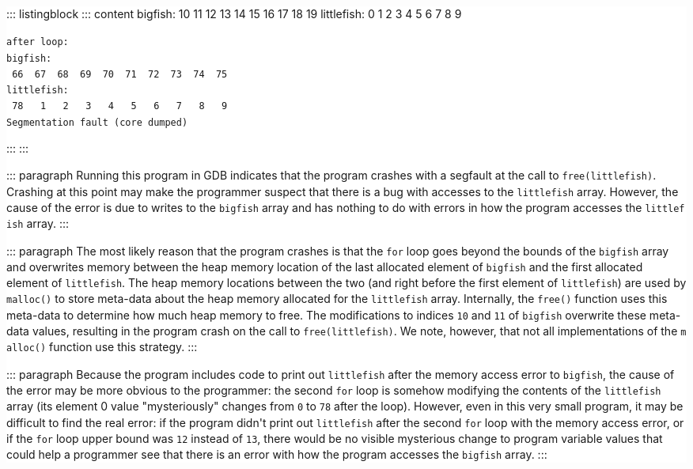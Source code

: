::: listingblock
::: content
    bigfish:
     10  11  12  13  14  15  16  17  18  19
    littlefish:
      0   1   2   3   4   5   6   7   8   9

    after loop:
    bigfish:
     66  67  68  69  70  71  72  73  74  75
    littlefish:
     78   1   2   3   4   5   6   7   8   9
    Segmentation fault (core dumped)
:::
:::

::: paragraph
Running this program in GDB indicates that the program crashes with a
segfault at the call to `free(littlefish)`. Crashing at this point may
make the programmer suspect that there is a bug with accesses to the
`littlefish` array. However, the cause of the error is due to writes to
the `bigfish` array and has nothing to do with errors in how the program
accesses the `littlefish` array.
:::

::: paragraph
The most likely reason that the program crashes is that the `for` loop
goes beyond the bounds of the `bigfish` array and overwrites memory
between the heap memory location of the last allocated element of
`bigfish` and the first allocated element of `littlefish`. The heap
memory locations between the two (and right before the first element of
`littlefish`) are used by `malloc()` to store meta-data about the heap
memory allocated for the `littlefish` array. Internally, the `free()`
function uses this meta-data to determine how much heap memory to free.
The modifications to indices `10` and `11` of `bigfish` overwrite these
meta-data values, resulting in the program crash on the call to
`free(littlefish)`. We note, however, that not all implementations of
the `malloc()` function use this strategy.
:::

::: paragraph
Because the program includes code to print out `littlefish` after the
memory access error to `bigfish`, the cause of the error may be more
obvious to the programmer: the second `for` loop is somehow modifying
the contents of the `littlefish` array (its element 0 value
\"mysteriously\" changes from `0` to `78` after the loop). However, even
in this very small program, it may be difficult to find the real error:
if the program didn't print out `littlefish` after the second `for` loop
with the memory access error, or if the `for` loop upper bound was `12`
instead of `13`, there would be no visible mysterious change to program
variable values that could help a programmer see that there is an error
with how the program accesses the `bigfish` array.
:::
